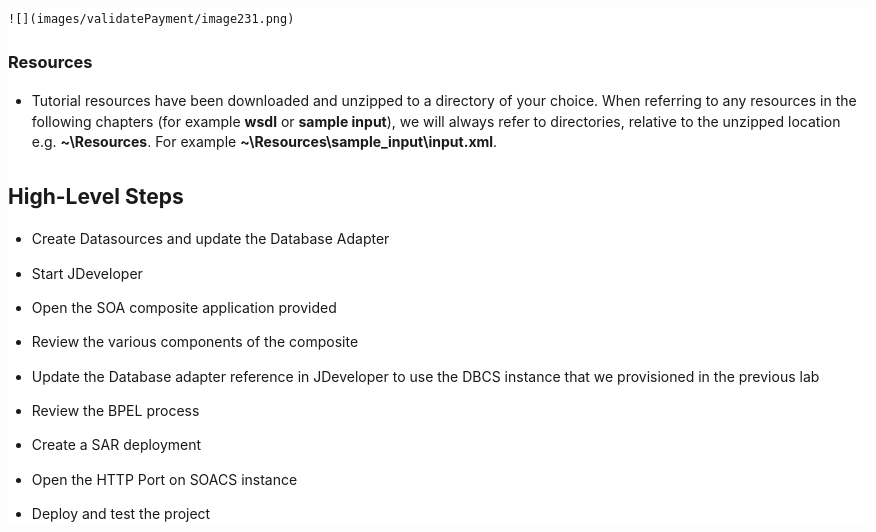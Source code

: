     ![](images/validatePayment/image231.png)

### Resources

- Tutorial resources have been downloaded and unzipped to a directory of your choice. When referring to any resources in the following chapters (for example **wsdl** or **sample input**), we will always refer to directories, relative to the unzipped location e.g. 
**~\Resources**. For example **~\Resources\sample_input\input.xml**.

## High-Level Steps

-   Create Datasources and update the Database Adapter

-   Start JDeveloper

-	Open the SOA composite application provided

-	Review the various components of the composite

-	Update the Database adapter reference in JDeveloper to use the DBCS instance that we provisioned in the previous lab

-   Review the BPEL process

-   Create a SAR deployment

-   Open the HTTP Port on SOACS instance

-	Deploy and test the project
